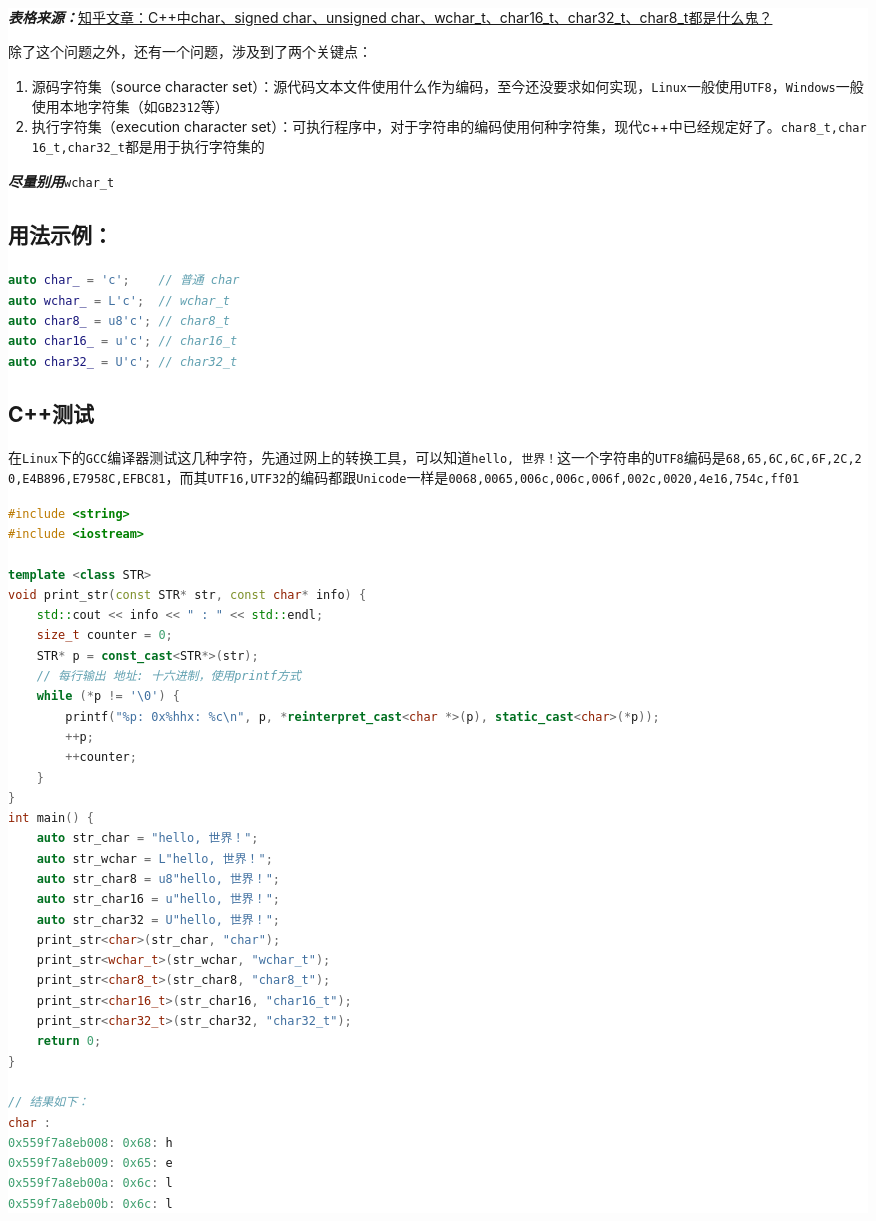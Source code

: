 ***表格来源：***[知乎文章：C++中char、signed char、unsigned char、wchar_t、char16_t、char32_t、char8_t都是什么鬼？](https://zhuanlan.zhihu.com/p/680666214)



除了这个问题之外，还有一个问题，涉及到了两个关键点：

1.   源码字符集（source character set）：源代码文本文件使用什么作为编码，至今还没要求如何实现，`Linux`一般使用`UTF8`，`Windows`一般使用本地字符集（如`GB2312`等）
2.   执行字符集（execution character set）：可执行程序中，对于字符串的编码使用何种字符集，现代c++中已经规定好了。`char8_t,char16_t,char32_t`都是用于执行字符集的

***尽量别用***`wchar_t`



## 用法示例：

```c++
auto char_ = 'c';    // 普通 char
auto wchar_ = L'c';  // wchar_t
auto char8_ = u8'c'; // char8_t
auto char16_ = u'c'; // char16_t
auto char32_ = U'c'; // char32_t
```

## C++测试

在`Linux`下的`GCC`编译器测试这几种字符，先通过网上的转换工具，可以知道`hello, 世界！`这一个字符串的`UTF8`编码是`68,65,6C,6C,6F,2C,20,E4B896,E7958C,EFBC81`，而其`UTF16,UTF32`的编码都跟`Unicode`一样是`0068,0065,006c,006c,006f,002c,0020,4e16,754c,ff01`

```c++
#include <string>
#include <iostream>

template <class STR>
void print_str(const STR* str, const char* info) {
    std::cout << info << " : " << std::endl;
    size_t counter = 0;
    STR* p = const_cast<STR*>(str);
    // 每行输出 地址: 十六进制，使用printf方式
    while (*p != '\0') {
        printf("%p: 0x%hhx: %c\n", p, *reinterpret_cast<char *>(p), static_cast<char>(*p));
        ++p;
        ++counter;
    }
}
int main() {
    auto str_char = "hello, 世界！";
    auto str_wchar = L"hello, 世界！";
    auto str_char8 = u8"hello, 世界！";
    auto str_char16 = u"hello, 世界！";
    auto str_char32 = U"hello, 世界！";
    print_str<char>(str_char, "char");
    print_str<wchar_t>(str_wchar, "wchar_t");
    print_str<char8_t>(str_char8, "char8_t");
    print_str<char16_t>(str_char16, "char16_t");
    print_str<char32_t>(str_char32, "char32_t");
    return 0;
}

// 结果如下：
char : 
0x559f7a8eb008: 0x68: h
0x559f7a8eb009: 0x65: e
0x559f7a8eb00a: 0x6c: l
0x559f7a8eb00b: 0x6c: l
```